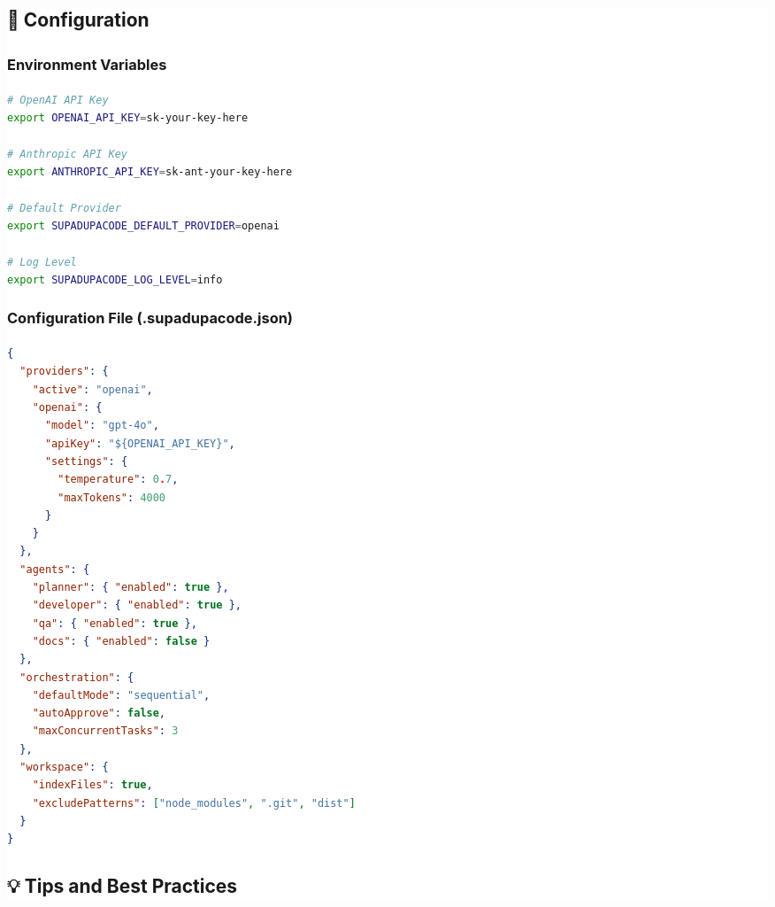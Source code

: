 ## 🔧 Configuration

### Environment Variables

```bash
# OpenAI API Key
export OPENAI_API_KEY=sk-your-key-here

# Anthropic API Key
export ANTHROPIC_API_KEY=sk-ant-your-key-here

# Default Provider
export SUPADUPACODE_DEFAULT_PROVIDER=openai

# Log Level
export SUPADUPACODE_LOG_LEVEL=info
```

### Configuration File (.supadupacode.json)

```json
{
  "providers": {
    "active": "openai",
    "openai": {
      "model": "gpt-4o",
      "apiKey": "${OPENAI_API_KEY}",
      "settings": {
        "temperature": 0.7,
        "maxTokens": 4000
      }
    }
  },
  "agents": {
    "planner": { "enabled": true },
    "developer": { "enabled": true },
    "qa": { "enabled": true },
    "docs": { "enabled": false }
  },
  "orchestration": {
    "defaultMode": "sequential",
    "autoApprove": false,
    "maxConcurrentTasks": 3
  },
  "workspace": {
    "indexFiles": true,
    "excludePatterns": ["node_modules", ".git", "dist"]
  }
}
```

## 💡 Tips and Best Practices
